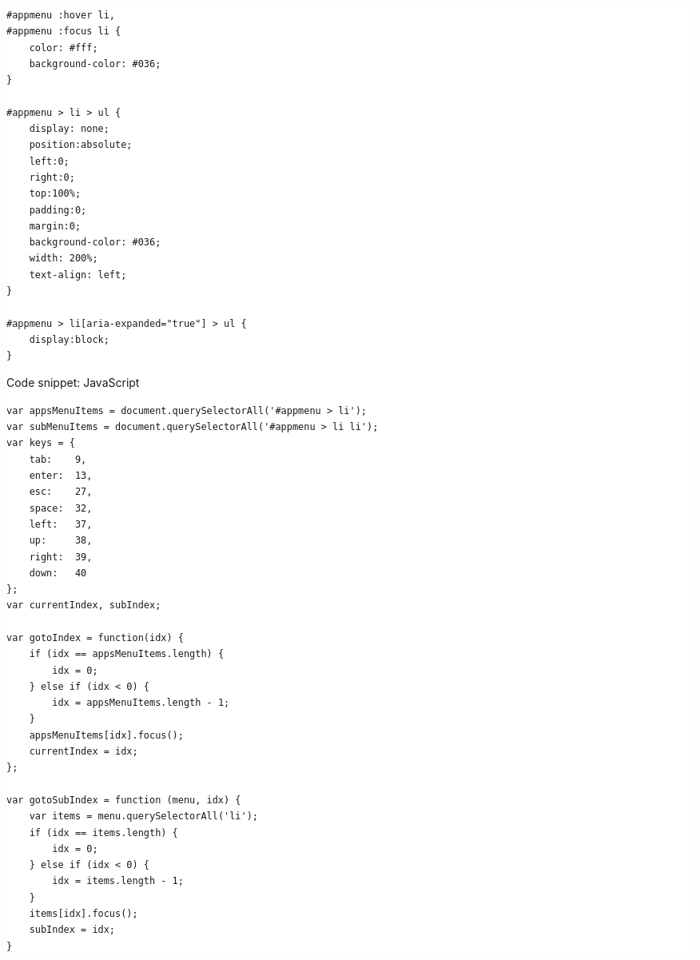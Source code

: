     #appmenu :hover li,
    #appmenu :focus li {
        color: #fff;
        background-color: #036;
    }

    #appmenu > li > ul {
        display: none;
        position:absolute;
        left:0;
        right:0;
        top:100%;
        padding:0;
        margin:0;
        background-color: #036;
        width: 200%;
        text-align: left;
    }

    #appmenu > li[aria-expanded="true"] > ul {
        display:block;
    }

Code snippet: JavaScript

    var appsMenuItems = document.querySelectorAll('#appmenu > li');
    var subMenuItems = document.querySelectorAll('#appmenu > li li');
    var keys = {
        tab:    9,
        enter:  13,
        esc:    27,
        space:  32,
        left:   37,
        up:     38,
        right:  39,
        down:   40
    };
    var currentIndex, subIndex;

    var gotoIndex = function(idx) {
        if (idx == appsMenuItems.length) {
            idx = 0;
        } else if (idx < 0) {
            idx = appsMenuItems.length - 1;
        }
        appsMenuItems[idx].focus();
        currentIndex = idx;
    };

    var gotoSubIndex = function (menu, idx) {
        var items = menu.querySelectorAll('li');
        if (idx == items.length) {
            idx = 0;
        } else if (idx < 0) {
            idx = items.length - 1;
        }
        items[idx].focus();
        subIndex = idx;
    }
